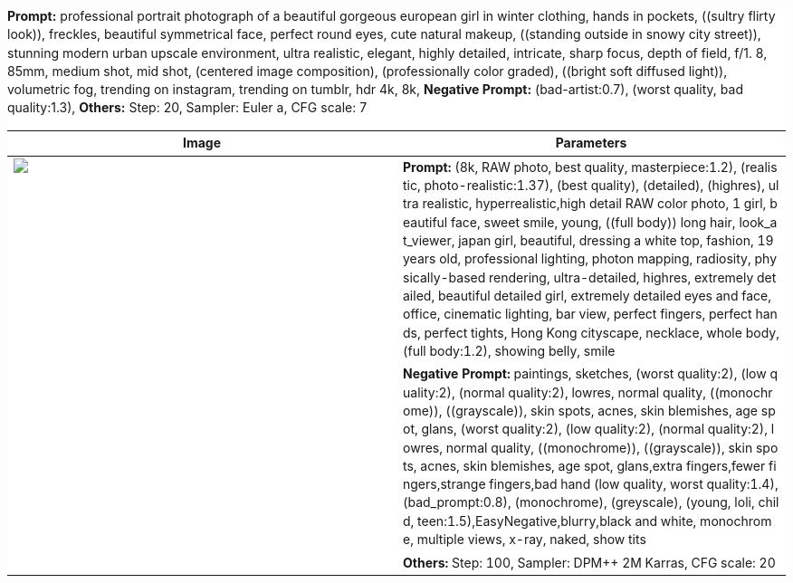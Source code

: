 <td style="word-break: break-all;" align="left" colspan="1"><b>Prompt:</b> professional portrait photograph of a beautiful gorgeous european girl in winter clothing, hands in pockets, ((sultry flirty look)), freckles, beautiful symmetrical face, perfect round eyes, cute natural makeup, ((standing outside in snowy city street)), stunning modern urban upscale environment, ultra realistic, elegant, highly detailed, intricate, sharp focus, depth of field, f/1. 8, 85mm, medium shot, mid shot, (centered image composition), (professionally color graded), ((bright soft diffused light)), volumetric fog, trending on instagram, trending on tumblr, hdr 4k, 8k,
<lora:eulaModel.JSiI:1> </td>
</tr>
<tr>
<td style="word-break: break-all;" align="left"><b>Negative Prompt:</b> (bad-artist:0.7), (worst quality, bad quality:1.3),
 </td>
</tr>
<tr>
<td style="word-break: break-all;" align="left"><b>Others:</b> Step: 20, Sampler: Euler a, CFG scale: 7 </td>
</tr>
</tbody>
</table>





<table style="width:100%">
<thead>
<tr>
<th style="width:50%" align="center" >Image</th>
<th style="width:50%" align="center">Parameters</th>
</tr>
</thead>
<tbody>
<tr>
<td style="word-break: break-all;" align="left" rowspan="3"><img src="https://image.civitai.com/xG1nkqKTMzGDvpLrqFT7WA/aba4b4d5-3b26-4a36-9e1e-0b17e7355b00/width=696/aba4b4d5-3b26-4a36-9e1e-0b17e7355b00.jpeg"></td>
<td style="word-break: break-all;" align="left" colspan="1"><b>Prompt:</b> (8k, RAW photo, best quality, masterpiece:1.2), (realistic, photo-realistic:1.37), (best quality), (detailed), (highres), ultra realistic, hyperrealistic,high detail RAW color photo, 1 girl, beautiful face, sweet smile, young, ((full body)) long hair, look_at_viewer, japan girl, beautiful, dressing a white top, fashion, 19 years old, professional lighting, photon mapping, radiosity, physically-based rendering, ultra-detailed, highres, extremely detailed, beautiful detailed girl, extremely detailed eyes and face, office, cinematic lighting, bar view, perfect fingers, perfect hands, perfect tights, Hong Kong cityscape, necklace, whole body, (full body:1.2), showing belly, smile </td>
</tr>
<tr>
<td style="word-break: break-all;" align="left"><b>Negative Prompt:</b> paintings, sketches, (worst quality:2), (low quality:2), (normal quality:2), lowres, normal quality, ((monochrome)), ((grayscale)), skin spots, acnes, skin blemishes, age spot, glans, (worst quality:2), (low quality:2), (normal quality:2), lowres, normal quality, ((monochrome)), ((grayscale)), skin spots, acnes, skin blemishes, age spot, glans,extra fingers,fewer fingers,strange fingers,bad hand (low quality, worst quality:1.4), (bad_prompt:0.8), (monochrome), (greyscale), (young, loli, child, teen:1.5),EasyNegative,blurry,black and white, monochrome, multiple views, x-ray, naked, show tits </td>
</tr>
<tr>
<td style="word-break: break-all;" align="left"><b>Others:</b> Step: 100, Sampler: DPM++ 2M Karras, CFG scale: 20 </td>
</tr>
</tbody>
</table>
